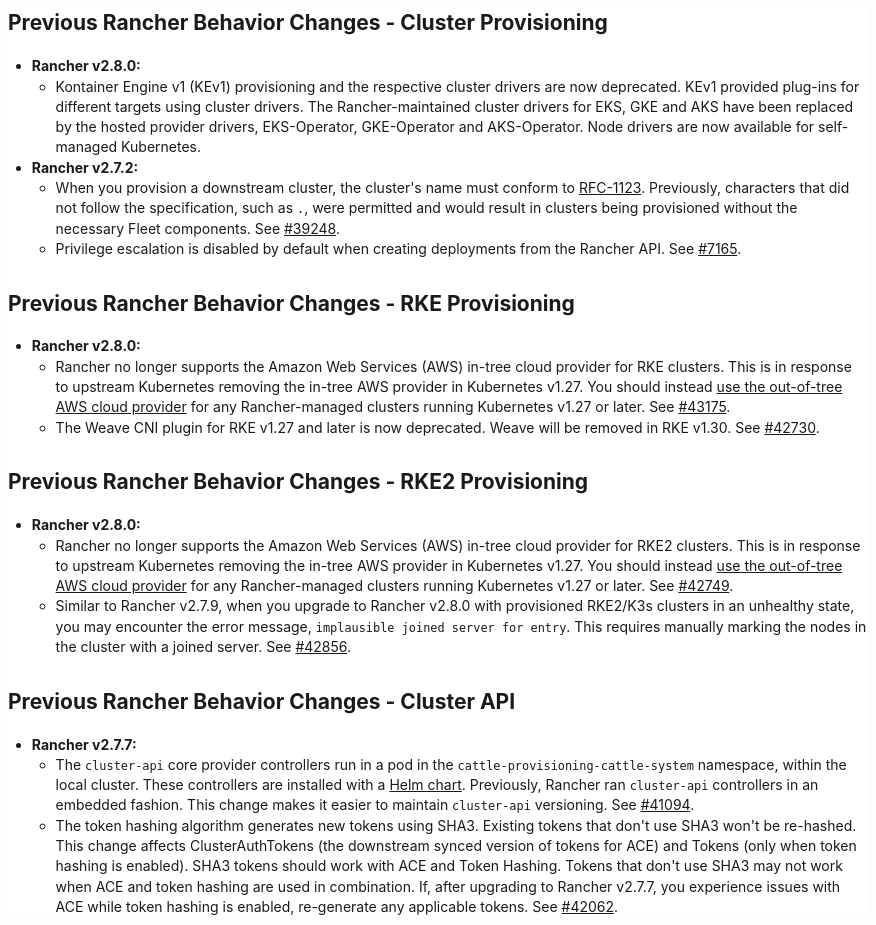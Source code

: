 ## Previous Rancher Behavior Changes - Cluster Provisioning

- **Rancher v2.8.0:**
  - Kontainer Engine v1 (KEv1) provisioning and the respective cluster drivers are now deprecated. KEv1 provided plug-ins for different targets using cluster drivers. The Rancher-maintained cluster drivers for EKS, GKE and AKS have been replaced by the hosted provider drivers, EKS-Operator, GKE-Operator and AKS-Operator. Node drivers are now available for self-managed Kubernetes.
- **Rancher v2.7.2:**
  - When you provision a downstream cluster, the cluster's name must conform to [RFC-1123](https://www.rfc-editor.org/rfc/rfc1123). Previously, characters that did not follow the specification, such as `.`, were permitted and would result in clusters being provisioned without the necessary Fleet components. See [#39248](https://github.com/rancher/rancher/issues/39248).
  - Privilege escalation is disabled by default when creating deployments from the Rancher API. See [#7165](https://github.com/rancher/dashboard/issues/7165).

## Previous Rancher Behavior Changes - RKE Provisioning

- **Rancher v2.8.0:**
  - Rancher no longer supports the Amazon Web Services (AWS) in-tree cloud provider for RKE clusters. This is in response to upstream Kubernetes removing the in-tree AWS provider in Kubernetes v1.27. You should instead [use the out-of-tree AWS cloud provider](https://ranchermanager.docs.rancher.com/v2.8/how-to-guides/new-user-guides/kubernetes-clusters-in-rancher-setup/set-up-cloud-providers/amazon#using-the-out-of-tree-aws-cloud-provider-for-rke1) for any Rancher-managed clusters running Kubernetes v1.27 or later. See [#43175](https://github.com/rancher/rancher/issues/43175).
  - The Weave CNI plugin for RKE v1.27 and later is now deprecated. Weave will be removed in RKE v1.30. See [#42730](https://github.com/rancher/rancher/issues/42730).

## Previous Rancher Behavior Changes - RKE2 Provisioning

- **Rancher v2.8.0:**
  - Rancher no longer supports the Amazon Web Services (AWS) in-tree cloud provider for RKE2 clusters. This is in response to upstream Kubernetes removing the in-tree AWS provider in Kubernetes v1.27. You should instead [use the out-of-tree AWS cloud provider](https://ranchermanager.docs.rancher.com/v2.8/how-to-guides/new-user-guides/kubernetes-clusters-in-rancher-setup/set-up-cloud-providers/amazon#using-the-out-of-tree-aws-cloud-provider-for-rke2) for any Rancher-managed clusters running Kubernetes v1.27 or later. See [#42749](https://github.com/rancher/rancher/issues/42749).
  - Similar to Rancher v2.7.9, when you upgrade to Rancher v2.8.0 with provisioned RKE2/K3s clusters in an unhealthy state, you may encounter the error message, `implausible joined server for entry`. This requires manually marking the nodes in the cluster with a joined server. See [#42856](https://github.com/rancher/rancher/issues/42856).

## Previous Rancher Behavior Changes - Cluster API 

- **Rancher v2.7.7:**
  - The `cluster-api` core provider controllers run in a pod in the `cattle-provisioning-cattle-system` namespace, within the local cluster. These controllers are installed with a [Helm chart](https://github.com/rancher/provisioning). Previously, Rancher ran `cluster-api` controllers in an embedded fashion. This change makes it easier to maintain `cluster-api` versioning. See [#41094](https://github.com/rancher/rancher/issues/41094).
  - The token hashing algorithm generates new tokens using SHA3. Existing tokens that don't use SHA3 won't be re-hashed. This change affects ClusterAuthTokens (the downstream synced version of tokens for ACE) and Tokens (only when token hashing is enabled). SHA3 tokens should work with ACE and Token Hashing. Tokens that don't use SHA3 may not work when ACE and token hashing are used in combination. If, after upgrading to Rancher v2.7.7, you experience issues with ACE while token hashing is enabled, re-generate any applicable tokens. See [#42062](https://github.com/rancher/rancher/pull/42062).
